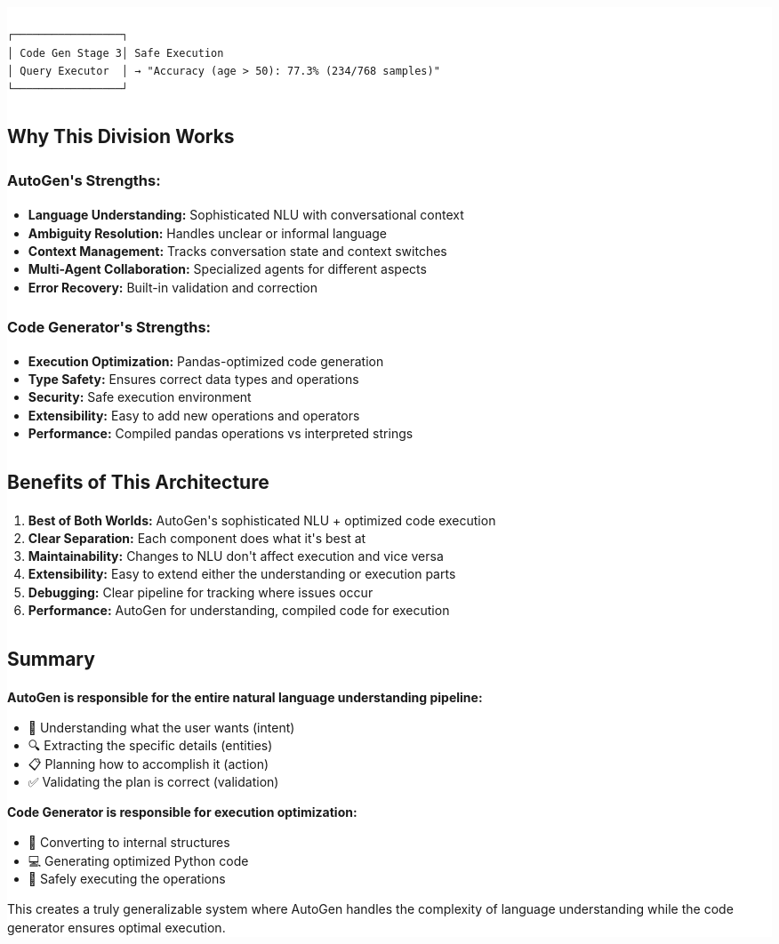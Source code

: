 ```

┌─────────────────┐
│ Code Gen Stage 3│ Safe Execution
│ Query Executor  │ → "Accuracy (age > 50): 77.3% (234/768 samples)"
└─────────────────┘
```

## Why This Division Works

### AutoGen's Strengths:
- **Language Understanding:** Sophisticated NLU with conversational context
- **Ambiguity Resolution:** Handles unclear or informal language
- **Context Management:** Tracks conversation state and context switches
- **Multi-Agent Collaboration:** Specialized agents for different aspects
- **Error Recovery:** Built-in validation and correction

### Code Generator's Strengths:
- **Execution Optimization:** Pandas-optimized code generation
- **Type Safety:** Ensures correct data types and operations
- **Security:** Safe execution environment
- **Extensibility:** Easy to add new operations and operators
- **Performance:** Compiled pandas operations vs interpreted strings

## Benefits of This Architecture

1. **Best of Both Worlds:** AutoGen's sophisticated NLU + optimized code execution
2. **Clear Separation:** Each component does what it's best at
3. **Maintainability:** Changes to NLU don't affect execution and vice versa
4. **Extensibility:** Easy to extend either the understanding or execution parts
5. **Debugging:** Clear pipeline for tracking where issues occur
6. **Performance:** AutoGen for understanding, compiled code for execution

## Summary

**AutoGen is responsible for the entire natural language understanding pipeline:**
- 🧠 Understanding what the user wants (intent)
- 🔍 Extracting the specific details (entities)
- 📋 Planning how to accomplish it (action)
- ✅ Validating the plan is correct (validation)

**Code Generator is responsible for execution optimization:**
- 🔧 Converting to internal structures
- 💻 Generating optimized Python code  
- 🚀 Safely executing the operations

This creates a truly generalizable system where AutoGen handles the complexity of language understanding while the code generator ensures optimal execution.
